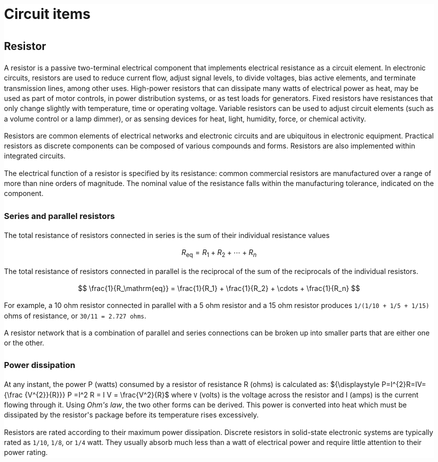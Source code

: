 # Circuit items

## Resistor

A resistor is a passive two-terminal electrical component that implements electrical resistance as a circuit element. In electronic circuits, resistors are used to reduce current flow, adjust signal levels, to divide voltages, bias active elements, and terminate transmission lines, among other uses. High-power resistors that can dissipate many watts of electrical power as heat, may be used as part of motor controls, in power distribution systems, or as test loads for generators. Fixed resistors have resistances that only change slightly with temperature, time or operating voltage. Variable resistors can be used to adjust circuit elements (such as a volume control or a lamp dimmer), or as sensing devices for heat, light, humidity, force, or chemical activity.

Resistors are common elements of electrical networks and electronic circuits and are ubiquitous in electronic equipment. Practical resistors as discrete components can be composed of various compounds and forms. Resistors are also implemented within integrated circuits.

The electrical function of a resistor is specified by its resistance: common commercial resistors are manufactured over a range of more than nine orders of magnitude. The nominal value of the resistance falls within the manufacturing tolerance, indicated on the component.

### Series and parallel resistors

The total resistance of resistors connected in series is the sum of their individual resistance values

$$
R_\mathrm{eq} = R_1  + R_2 + \cdots + R_n
$$

The total resistance of resistors connected in parallel is the reciprocal of the sum of the reciprocals of the individual resistors.

$$
\frac{1}{R_\mathrm{eq}} = \frac{1}{R_1} + \frac{1}{R_2} + \cdots +  \frac{1}{R_n}
$$

For example, a 10 ohm resistor connected in parallel with a 5 ohm resistor and a 15 ohm resistor produces `1/(1/10 + 1/5 + 1/15)` ohms of resistance, or `30/11 = 2.727 ohms`.

A resistor network that is a combination of parallel and series connections can be broken up into smaller parts that are either one or the other.

### Power dissipation

At any instant, the power P (watts) consumed by a resistor of resistance R (ohms) is calculated as: ${\displaystyle P=I^{2}R=IV={\frac {V^{2}}{R}}}
P =I^2 R = I V =  \frac{V^2}{R}$
where `V` (volts) is the voltage across the resistor and I (amps) is the current flowing through it. Using _Ohm's law_, the two other forms can be derived. This power is converted into heat which must be dissipated by the resistor's package before its temperature rises excessively.

Resistors are rated according to their maximum power dissipation. Discrete resistors in solid-state electronic systems are typically rated as `1/10`, `1/8`, or `1/4` watt. They usually absorb much less than a watt of electrical power and require little attention to their power rating.
